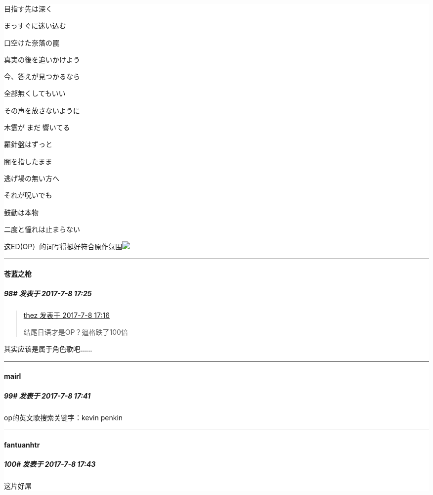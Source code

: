 目指す先は深く 

まっすぐに迷い込む 

口空けた奈落の罠 

真実の後を追いかけよう 


今、答えが見つかるなら 

全部無くしてもいい 


その声を放さないように 

木霊が まだ 響いてる 


羅針盤はずっと 

闇を指したまま 

逃げ場の無い方へ 

それが呪いでも 

鼓動は本物 

二度と憧れは止まらない 

这ED(OP）的词写得挺好符合原作氛围<img src="https://static.saraba1st.com/image/smiley/face2017/013.png" referrerpolicy="no-referrer">


-----

####  苍蓝之枪  
##### 98#       发表于 2017-7-8 17:25


<blockquote><a href="httphttps://bbs.saraba1st.com/2b/forum.php?mod=redirect&amp;goto=findpost&amp;pid=36519566&amp;ptid=1528127" target="_blank">thez 发表于 2017-7-8 17:16</a>

结尾日语才是OP？逼格跌了100倍</blockquote>
其实应该是属于角色歌吧......


-----

####  mairl  
##### 99#       发表于 2017-7-8 17:41


op的英文歌搜索关键字：kevin penkin


-----

####  fantuanhtr  
##### 100#       发表于 2017-7-8 17:43


这片好屌
